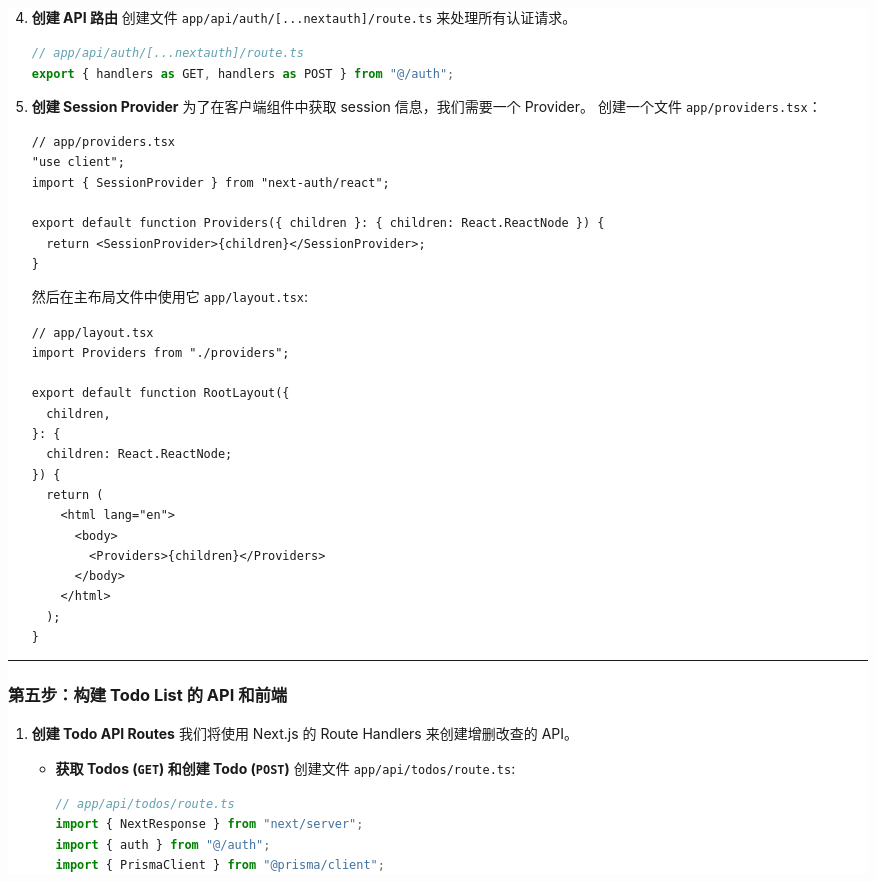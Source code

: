 4.  **创建 API 路由**
    创建文件 `app/api/auth/[...nextauth]/route.ts` 来处理所有认证请求。
    ```typescript
    // app/api/auth/[...nextauth]/route.ts
    export { handlers as GET, handlers as POST } from "@/auth";
    ```

5.  **创建 Session Provider**
    为了在客户端组件中获取 session 信息，我们需要一个 Provider。
    创建一个文件 `app/providers.tsx`：
    ```tsx
    // app/providers.tsx
    "use client";
    import { SessionProvider } from "next-auth/react";

    export default function Providers({ children }: { children: React.ReactNode }) {
      return <SessionProvider>{children}</SessionProvider>;
    }
    ```
    然后在主布局文件中使用它 `app/layout.tsx`:
    ```tsx
    // app/layout.tsx
    import Providers from "./providers";

    export default function RootLayout({
      children,
    }: {
      children: React.ReactNode;
    }) {
      return (
        <html lang="en">
          <body>
            <Providers>{children}</Providers>
          </body>
        </html>
      );
    }
    ```

---

### **第五步：构建 Todo List 的 API 和前端**

1.  **创建 Todo API Routes**
    我们将使用 Next.js 的 Route Handlers 来创建增删改查的 API。

    *   **获取 Todos (`GET`) 和创建 Todo (`POST`)**
        创建文件 `app/api/todos/route.ts`:
        ```typescript
        // app/api/todos/route.ts
        import { NextResponse } from "next/server";
        import { auth } from "@/auth";
        import { PrismaClient } from "@prisma/client";
